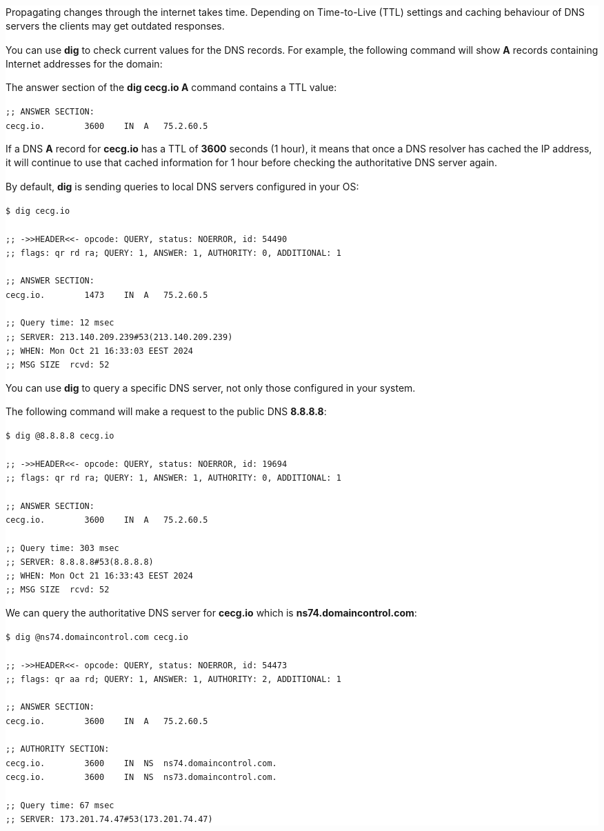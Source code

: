 Propagating changes through the internet takes time. Depending on Time-to-Live (TTL) settings and caching behaviour of DNS servers the clients may get outdated responses.

You can use **dig** to check current values for the DNS records. For example, the following command will show **A** records containing Internet addresses for the domain:

The answer section of the **dig cecg.io A** command contains a TTL value:

```
;; ANSWER SECTION:
cecg.io.		3600	IN	A	75.2.60.5
```

If a DNS **A** record for **cecg.io** has a TTL of **3600** seconds (1 hour), it means that once a DNS resolver has cached the IP address, it will continue to use that cached information for 1 hour before checking the authoritative DNS server again.

By default, **dig** is sending queries to local DNS servers configured in your OS:

```
$ dig cecg.io

;; ->>HEADER<<- opcode: QUERY, status: NOERROR, id: 54490
;; flags: qr rd ra; QUERY: 1, ANSWER: 1, AUTHORITY: 0, ADDITIONAL: 1

;; ANSWER SECTION:
cecg.io.		1473	IN	A	75.2.60.5

;; Query time: 12 msec
;; SERVER: 213.140.209.239#53(213.140.209.239)
;; WHEN: Mon Oct 21 16:33:03 EEST 2024
;; MSG SIZE  rcvd: 52
```

You can use **dig** to query a specific DNS server, not only those configured in your system.

The following command will make a request to the public DNS **8.8.8.8**:

```
$ dig @8.8.8.8 cecg.io

;; ->>HEADER<<- opcode: QUERY, status: NOERROR, id: 19694
;; flags: qr rd ra; QUERY: 1, ANSWER: 1, AUTHORITY: 0, ADDITIONAL: 1

;; ANSWER SECTION:
cecg.io.		3600	IN	A	75.2.60.5

;; Query time: 303 msec
;; SERVER: 8.8.8.8#53(8.8.8.8)
;; WHEN: Mon Oct 21 16:33:43 EEST 2024
;; MSG SIZE  rcvd: 52
```

We can query the authoritative DNS server for **cecg.io** which is **ns74.domaincontrol.com**:

```
$ dig @ns74.domaincontrol.com cecg.io

;; ->>HEADER<<- opcode: QUERY, status: NOERROR, id: 54473
;; flags: qr aa rd; QUERY: 1, ANSWER: 1, AUTHORITY: 2, ADDITIONAL: 1

;; ANSWER SECTION:
cecg.io.		3600	IN	A	75.2.60.5

;; AUTHORITY SECTION:
cecg.io.		3600	IN	NS	ns74.domaincontrol.com.
cecg.io.		3600	IN	NS	ns73.domaincontrol.com.

;; Query time: 67 msec
;; SERVER: 173.201.74.47#53(173.201.74.47)
```
